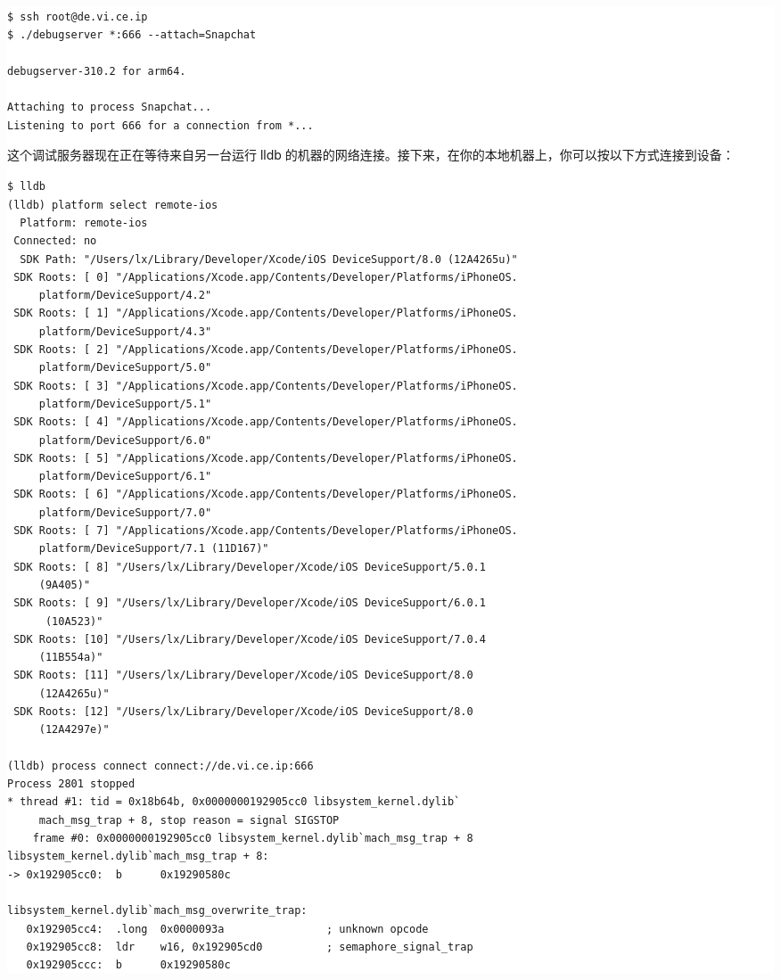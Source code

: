 ```
$ ssh root@de.vi.ce.ip
$ ./debugserver *:666 --attach=Snapchat

debugserver-310.2 for arm64.

Attaching to process Snapchat...
Listening to port 666 for a connection from *...
```

这个调试服务器现在正在等待来自另一台运行 lldb 的机器的网络连接。接下来，在你的本地机器上，你可以按以下方式连接到设备：

```
$ lldb
(lldb) platform select remote-ios
  Platform: remote-ios
 Connected: no
  SDK Path: "/Users/lx/Library/Developer/Xcode/iOS DeviceSupport/8.0 (12A4265u)"
 SDK Roots: [ 0] "/Applications/Xcode.app/Contents/Developer/Platforms/iPhoneOS.
     platform/DeviceSupport/4.2"
 SDK Roots: [ 1] "/Applications/Xcode.app/Contents/Developer/Platforms/iPhoneOS.
     platform/DeviceSupport/4.3"
 SDK Roots: [ 2] "/Applications/Xcode.app/Contents/Developer/Platforms/iPhoneOS.
     platform/DeviceSupport/5.0"
 SDK Roots: [ 3] "/Applications/Xcode.app/Contents/Developer/Platforms/iPhoneOS.
     platform/DeviceSupport/5.1"
 SDK Roots: [ 4] "/Applications/Xcode.app/Contents/Developer/Platforms/iPhoneOS.
     platform/DeviceSupport/6.0"
 SDK Roots: [ 5] "/Applications/Xcode.app/Contents/Developer/Platforms/iPhoneOS.
     platform/DeviceSupport/6.1"
 SDK Roots: [ 6] "/Applications/Xcode.app/Contents/Developer/Platforms/iPhoneOS.
     platform/DeviceSupport/7.0"
 SDK Roots: [ 7] "/Applications/Xcode.app/Contents/Developer/Platforms/iPhoneOS.
     platform/DeviceSupport/7.1 (11D167)"
 SDK Roots: [ 8] "/Users/lx/Library/Developer/Xcode/iOS DeviceSupport/5.0.1
     (9A405)"
 SDK Roots: [ 9] "/Users/lx/Library/Developer/Xcode/iOS DeviceSupport/6.0.1
      (10A523)"
 SDK Roots: [10] "/Users/lx/Library/Developer/Xcode/iOS DeviceSupport/7.0.4
     (11B554a)"
 SDK Roots: [11] "/Users/lx/Library/Developer/Xcode/iOS DeviceSupport/8.0
     (12A4265u)"
 SDK Roots: [12] "/Users/lx/Library/Developer/Xcode/iOS DeviceSupport/8.0
     (12A4297e)"

(lldb) process connect connect://de.vi.ce.ip:666
Process 2801 stopped
* thread #1: tid = 0x18b64b, 0x0000000192905cc0 libsystem_kernel.dylib`
     mach_msg_trap + 8, stop reason = signal SIGSTOP
    frame #0: 0x0000000192905cc0 libsystem_kernel.dylib`mach_msg_trap + 8
libsystem_kernel.dylib`mach_msg_trap + 8:
-> 0x192905cc0:  b      0x19290580c

libsystem_kernel.dylib`mach_msg_overwrite_trap:
   0x192905cc4:  .long  0x0000093a                ; unknown opcode
   0x192905cc8:  ldr    w16, 0x192905cd0          ; semaphore_signal_trap
   0x192905ccc:  b      0x19290580c
```
